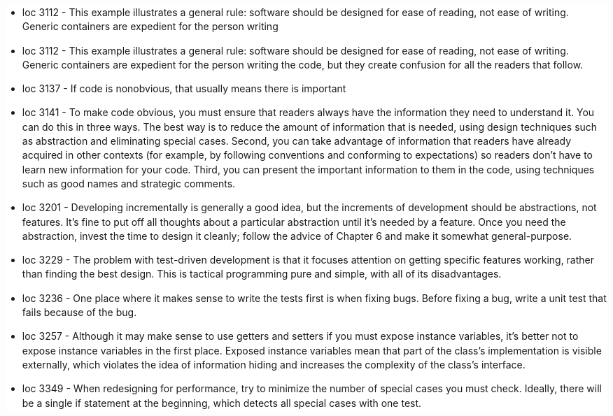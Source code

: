  - loc 3112 - This example illustrates a general rule: software should be designed for ease of reading, not ease of writing. Generic containers are expedient for the person writing

 - loc 3112 - This example illustrates a general rule: software should be designed for ease of reading, not ease of writing. Generic containers are expedient for the person writing the code, but they create confusion for all the readers that follow.

 - loc 3137 - If code is nonobvious, that usually means there is important

 - loc 3141 - To make code obvious, you must ensure that readers always have the information they need to understand it. You can do this in three ways. The best way is to reduce the amount of information that is needed, using design techniques such as abstraction and eliminating special cases. Second, you can take advantage of information that readers have already acquired in other contexts (for example, by following conventions and conforming to expectations) so readers don’t have to learn new information for your code. Third, you can present the important information to them in the code, using techniques such as good names and strategic comments.

 - loc 3201 - Developing incrementally is generally a good idea, but the increments of development should be abstractions, not features. It’s fine to put off all thoughts about a particular abstraction until it’s needed by a feature. Once you need the abstraction, invest the time to design it cleanly; follow the advice of Chapter 6 and make it somewhat general-purpose.

 - loc 3229 - The problem with test-driven development is that it focuses attention on getting specific features working, rather than finding the best design. This is tactical programming pure and simple, with all of its disadvantages.

 - loc 3236 - One place where it makes sense to write the tests first is when fixing bugs. Before fixing a bug, write a unit test that fails because of the bug.

 - loc 3257 - Although it may make sense to use getters and setters if you must expose instance variables, it’s better not to expose instance variables in the first place. Exposed instance variables mean that part of the class’s implementation is visible externally, which violates the idea of information hiding and increases the complexity of the class’s interface.

 - loc 3349 - When redesigning for performance, try to minimize the number of special cases you must check. Ideally, there will be a single if statement at the beginning, which detects all special cases with one test.

